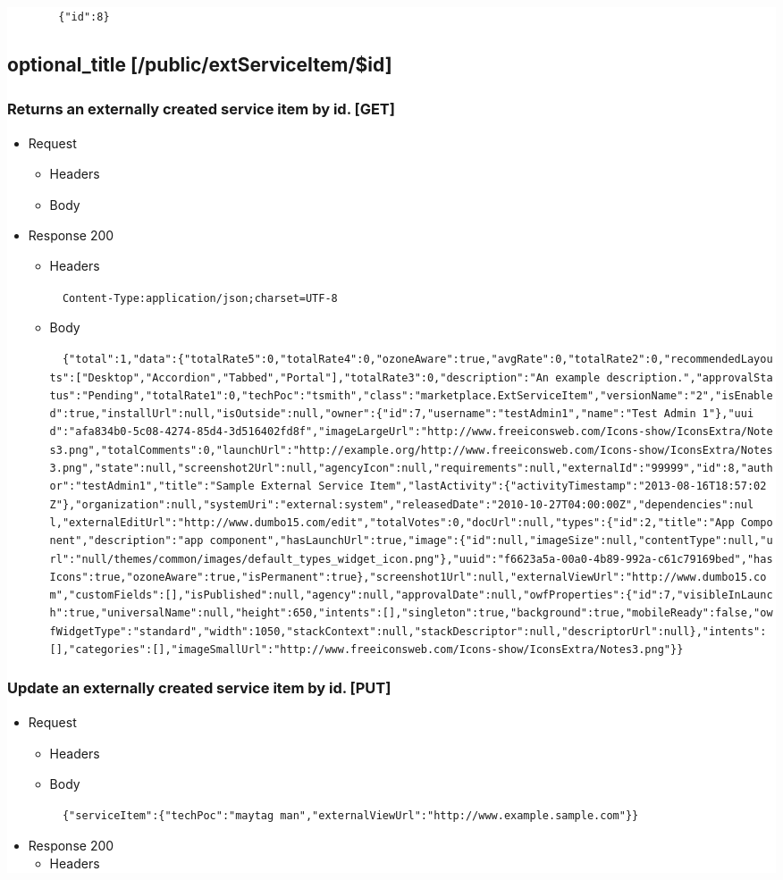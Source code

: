             {"id":8}


## optional_title [/public/extServiceItem/$id]

### Returns an externally created service item by id. [GET]


+ Request
    + Headers


    + Body



+ Response 200
    + Headers

            Content-Type:application/json;charset=UTF-8

    + Body

            {"total":1,"data":{"totalRate5":0,"totalRate4":0,"ozoneAware":true,"avgRate":0,"totalRate2":0,"recommendedLayouts":["Desktop","Accordion","Tabbed","Portal"],"totalRate3":0,"description":"An example description.","approvalStatus":"Pending","totalRate1":0,"techPoc":"tsmith","class":"marketplace.ExtServiceItem","versionName":"2","isEnabled":true,"installUrl":null,"isOutside":null,"owner":{"id":7,"username":"testAdmin1","name":"Test Admin 1"},"uuid":"afa834b0-5c08-4274-85d4-3d516402fd8f","imageLargeUrl":"http://www.freeiconsweb.com/Icons-show/IconsExtra/Notes3.png","totalComments":0,"launchUrl":"http://example.org/http://www.freeiconsweb.com/Icons-show/IconsExtra/Notes3.png","state":null,"screenshot2Url":null,"agencyIcon":null,"requirements":null,"externalId":"99999","id":8,"author":"testAdmin1","title":"Sample External Service Item","lastActivity":{"activityTimestamp":"2013-08-16T18:57:02Z"},"organization":null,"systemUri":"external:system","releasedDate":"2010-10-27T04:00:00Z","dependencies":null,"externalEditUrl":"http://www.dumbo15.com/edit","totalVotes":0,"docUrl":null,"types":{"id":2,"title":"App Component","description":"app component","hasLaunchUrl":true,"image":{"id":null,"imageSize":null,"contentType":null,"url":"null/themes/common/images/default_types_widget_icon.png"},"uuid":"f6623a5a-00a0-4b89-992a-c61c79169bed","hasIcons":true,"ozoneAware":true,"isPermanent":true},"screenshot1Url":null,"externalViewUrl":"http://www.dumbo15.com","customFields":[],"isPublished":null,"agency":null,"approvalDate":null,"owfProperties":{"id":7,"visibleInLaunch":true,"universalName":null,"height":650,"intents":[],"singleton":true,"background":true,"mobileReady":false,"owfWidgetType":"standard","width":1050,"stackContext":null,"stackDescriptor":null,"descriptorUrl":null},"intents":[],"categories":[],"imageSmallUrl":"http://www.freeiconsweb.com/Icons-show/IconsExtra/Notes3.png"}}


### Update an externally created service item by id. [PUT]


+ Request
    + Headers


    + Body

            {"serviceItem":{"techPoc":"maytag man","externalViewUrl":"http://www.example.sample.com"}}

+ Response 200
    + Headers
